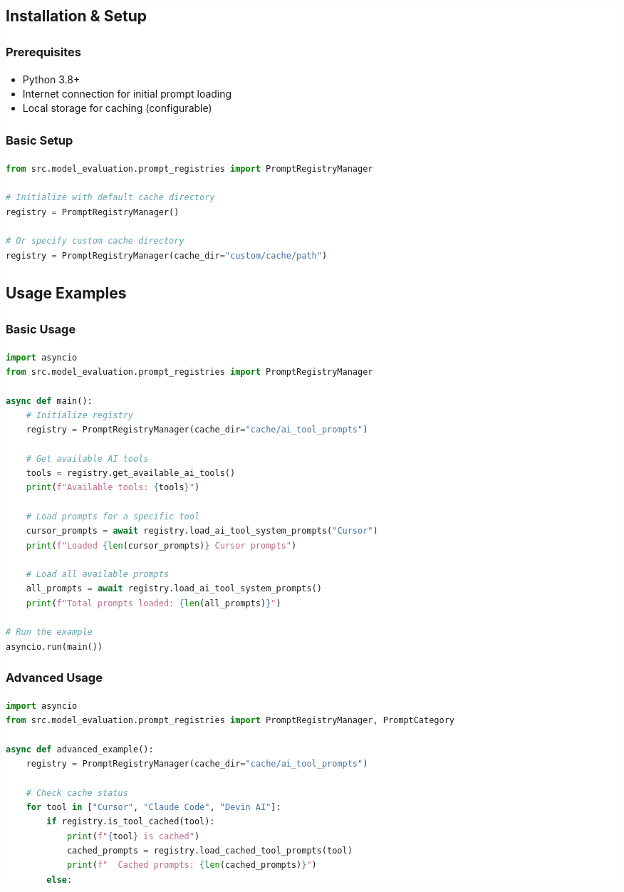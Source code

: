 ## Installation & Setup

### Prerequisites

- Python 3.8+
- Internet connection for initial prompt loading
- Local storage for caching (configurable)

### Basic Setup

```python
from src.model_evaluation.prompt_registries import PromptRegistryManager

# Initialize with default cache directory
registry = PromptRegistryManager()

# Or specify custom cache directory
registry = PromptRegistryManager(cache_dir="custom/cache/path")
```

## Usage Examples

### Basic Usage

```python
import asyncio
from src.model_evaluation.prompt_registries import PromptRegistryManager

async def main():
    # Initialize registry
    registry = PromptRegistryManager(cache_dir="cache/ai_tool_prompts")

    # Get available AI tools
    tools = registry.get_available_ai_tools()
    print(f"Available tools: {tools}")

    # Load prompts for a specific tool
    cursor_prompts = await registry.load_ai_tool_system_prompts("Cursor")
    print(f"Loaded {len(cursor_prompts)} Cursor prompts")

    # Load all available prompts
    all_prompts = await registry.load_ai_tool_system_prompts()
    print(f"Total prompts loaded: {len(all_prompts)}")

# Run the example
asyncio.run(main())
```

### Advanced Usage

```python
import asyncio
from src.model_evaluation.prompt_registries import PromptRegistryManager, PromptCategory

async def advanced_example():
    registry = PromptRegistryManager(cache_dir="cache/ai_tool_prompts")

    # Check cache status
    for tool in ["Cursor", "Claude Code", "Devin AI"]:
        if registry.is_tool_cached(tool):
            print(f"{tool} is cached")
            cached_prompts = registry.load_cached_tool_prompts(tool)
            print(f"  Cached prompts: {len(cached_prompts)}")
        else:
```